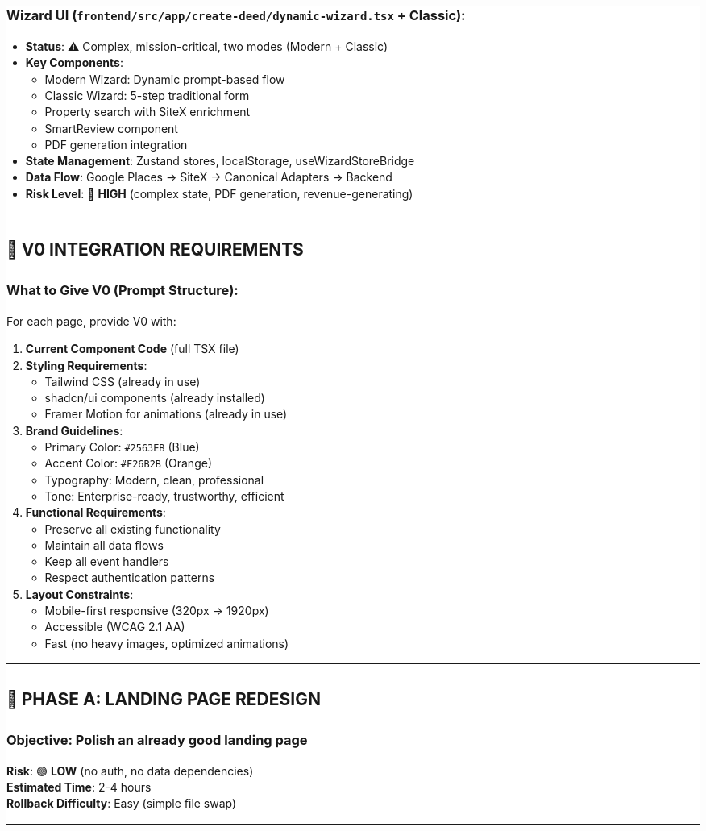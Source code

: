 ### **Wizard UI** (`frontend/src/app/create-deed/dynamic-wizard.tsx` + Classic):
- **Status**: ⚠️ Complex, mission-critical, two modes (Modern + Classic)
- **Key Components**:
  - Modern Wizard: Dynamic prompt-based flow
  - Classic Wizard: 5-step traditional form
  - Property search with SiteX enrichment
  - SmartReview component
  - PDF generation integration
- **State Management**: Zustand stores, localStorage, useWizardStoreBridge
- **Data Flow**: Google Places → SiteX → Canonical Adapters → Backend
- **Risk Level**: 🔴 **HIGH** (complex state, PDF generation, revenue-generating)

---

## 📝 **V0 INTEGRATION REQUIREMENTS**

### **What to Give V0 (Prompt Structure)**:

For each page, provide V0 with:

1. **Current Component Code** (full TSX file)
2. **Styling Requirements**:
   - Tailwind CSS (already in use)
   - shadcn/ui components (already installed)
   - Framer Motion for animations (already in use)
3. **Brand Guidelines**:
   - Primary Color: `#2563EB` (Blue)
   - Accent Color: `#F26B2B` (Orange)
   - Typography: Modern, clean, professional
   - Tone: Enterprise-ready, trustworthy, efficient
4. **Functional Requirements**:
   - Preserve all existing functionality
   - Maintain all data flows
   - Keep all event handlers
   - Respect authentication patterns
5. **Layout Constraints**:
   - Mobile-first responsive (320px → 1920px)
   - Accessible (WCAG 2.1 AA)
   - Fast (no heavy images, optimized animations)

---

## 🚀 **PHASE A: LANDING PAGE REDESIGN**

### **Objective**: Polish an already good landing page

**Risk**: 🟢 **LOW** (no auth, no data dependencies)  
**Estimated Time**: 2-4 hours  
**Rollback Difficulty**: Easy (simple file swap)

---